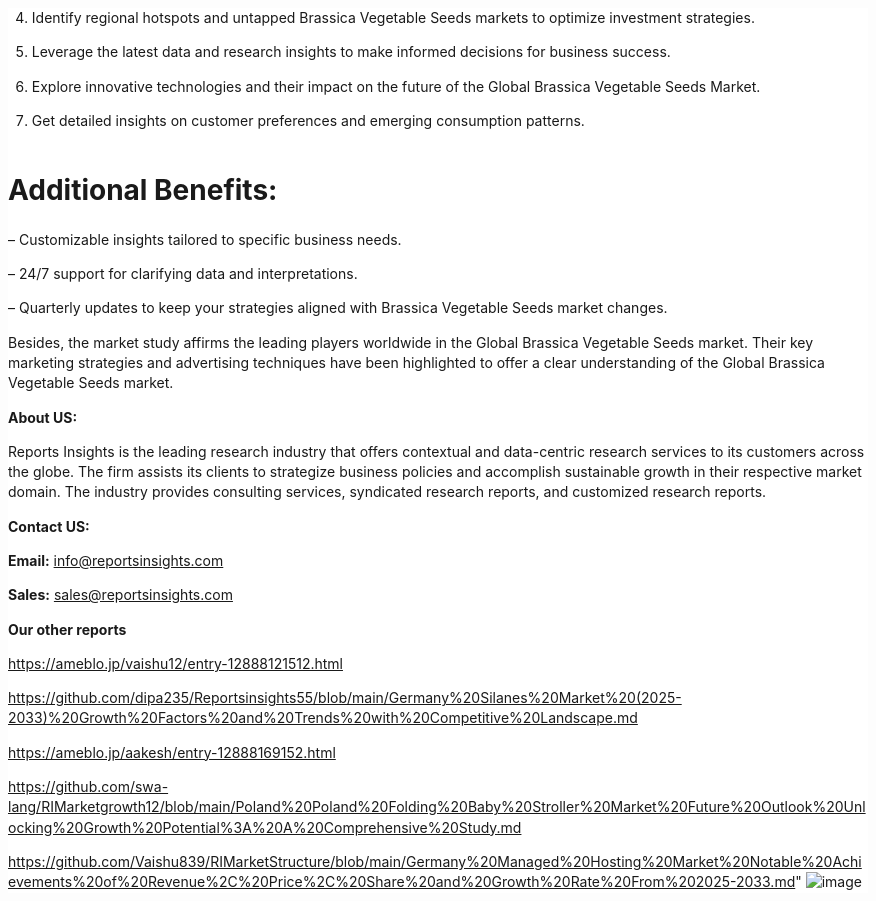 4. Identify regional hotspots and untapped Brassica Vegetable Seeds markets to optimize investment strategies.

5. Leverage the latest data and research insights to make informed decisions for business success.

6. Explore innovative technologies and their impact on the future of the Global Brassica Vegetable Seeds Market.

7. Get detailed insights on customer preferences and emerging consumption patterns.

# <strong>Additional Benefits:</strong>

– Customizable insights tailored to specific business needs.

– 24/7 support for clarifying data and interpretations.

– Quarterly updates to keep your strategies aligned with Brassica Vegetable Seeds market changes.

Besides, the market study affirms the leading players worldwide in the Global Brassica Vegetable Seeds market. Their key marketing strategies and advertising techniques have been highlighted to offer a clear understanding of the Global Brassica Vegetable Seeds market.

<strong><strong>About US</strong>:</strong>

Reports Insights is the leading research industry that offers contextual and data-centric research services to its customers across the globe. The firm assists its clients to strategize business policies and accomplish sustainable growth in their respective market domain. The industry provides consulting services, syndicated research reports, and customized research reports.

<strong>Contact US:</strong>

<p class=><b>Email:</b> <a href=mailto:info@reportsinsights.com>info@reportsinsights.com</a></p>
<p class=><b>Sales:</b> <a href=mailto:sales@reportsinsights.com>sales@reportsinsights.com</a></p>

<strong>Our other reports</strong>

<a href=https://ameblo.jp/vaishu12/entry-12888121512.html>https://ameblo.jp/vaishu12/entry-12888121512.html</a>

<a href=https://github.com/dipa235/Reportsinsights55/blob/main/Germany%20Silanes%20Market%20(2025-2033)%20Growth%20Factors%20and%20Trends%20with%20Competitive%20Landscape.md>https://github.com/dipa235/Reportsinsights55/blob/main/Germany%20Silanes%20Market%20(2025-2033)%20Growth%20Factors%20and%20Trends%20with%20Competitive%20Landscape.md</a>

<a href=https://ameblo.jp/aakesh/entry-12888169152.html>https://ameblo.jp/aakesh/entry-12888169152.html</a>

<a href=https://github.com/swa-lang/RIMarketgrowth12/blob/main/Poland%20Poland%20Folding%20Baby%20Stroller%20Market%20Future%20Outlook%20Unlocking%20Growth%20Potential%3A%20A%20Comprehensive%20Study.md>https://github.com/swa-lang/RIMarketgrowth12/blob/main/Poland%20Poland%20Folding%20Baby%20Stroller%20Market%20Future%20Outlook%20Unlocking%20Growth%20Potential%3A%20A%20Comprehensive%20Study.md</a>

<a href=https://github.com/Vaishu839/RIMarketStructure/blob/main/Germany%20Managed%20Hosting%20Market%20Notable%20Achievements%20of%20Revenue%2C%20Price%2C%20Share%20and%20Growth%20Rate%20From%202025-2033.md>https://github.com/Vaishu839/RIMarketStructure/blob/main/Germany%20Managed%20Hosting%20Market%20Notable%20Achievements%20of%20Revenue%2C%20Price%2C%20Share%20and%20Growth%20Rate%20From%202025-2033.md</a>"
![image](https://github.com/user-attachments/assets/9c78c1eb-5977-4801-bf07-58e4b0f42762)
